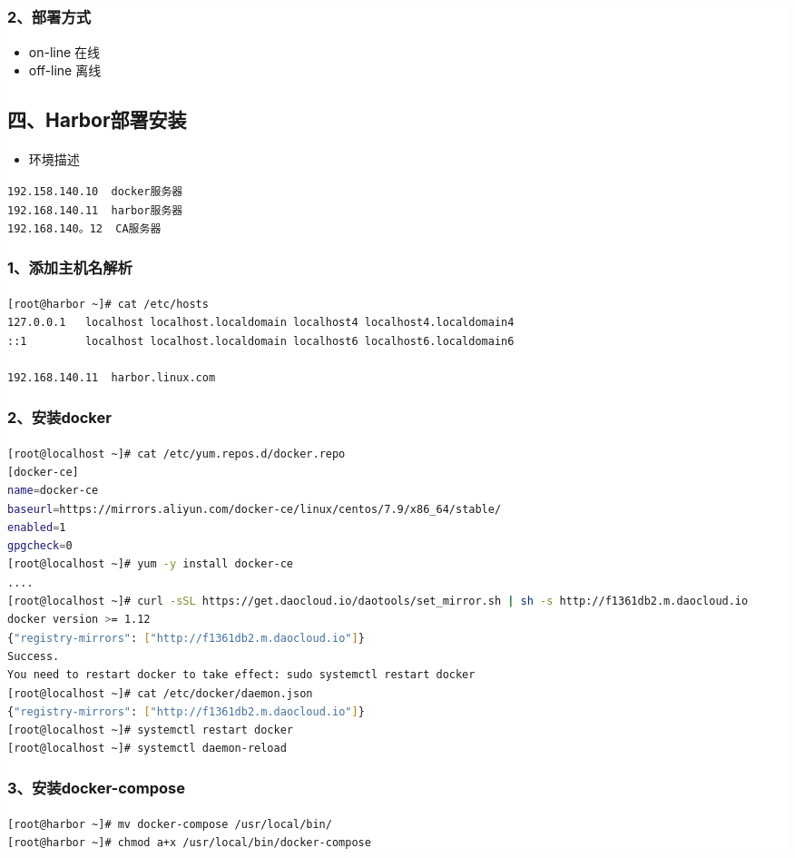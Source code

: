 ### 2、部署方式

- on-line	在线
- off-line	离线

## 四、Harbor部署安装

* 环境描述

```bash
192.158.140.10	docker服务器
192.168.140.11	harbor服务器
192.168.140。12	CA服务器
```



### 1、添加主机名解析

```bash
[root@harbor ~]# cat /etc/hosts
127.0.0.1   localhost localhost.localdomain localhost4 localhost4.localdomain4
::1         localhost localhost.localdomain localhost6 localhost6.localdomain6

192.168.140.11	harbor.linux.com
```

### 2、安装docker

```bash
[root@localhost ~]# cat /etc/yum.repos.d/docker.repo 
[docker-ce]
name=docker-ce
baseurl=https://mirrors.aliyun.com/docker-ce/linux/centos/7.9/x86_64/stable/
enabled=1
gpgcheck=0
[root@localhost ~]# yum -y install docker-ce
....
[root@localhost ~]# curl -sSL https://get.daocloud.io/daotools/set_mirror.sh | sh -s http://f1361db2.m.daocloud.io
docker version >= 1.12
{"registry-mirrors": ["http://f1361db2.m.daocloud.io"]}
Success.
You need to restart docker to take effect: sudo systemctl restart docker 
[root@localhost ~]# cat /etc/docker/daemon.json 
{"registry-mirrors": ["http://f1361db2.m.daocloud.io"]}
[root@localhost ~]# systemctl restart docker
[root@localhost ~]# systemctl daemon-reload 
```



### 3、安装docker-compose

```bash
[root@harbor ~]# mv docker-compose /usr/local/bin/
[root@harbor ~]# chmod a+x /usr/local/bin/docker-compose 
```
